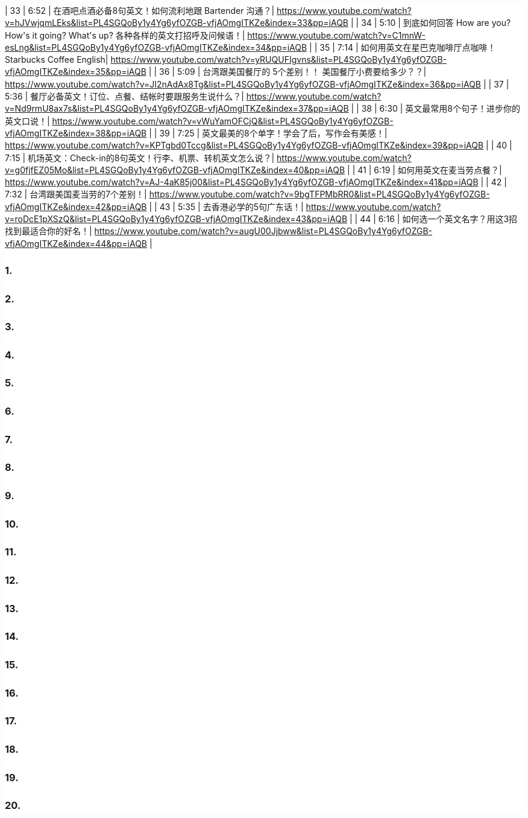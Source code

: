 |  33   |   6:52  | 在酒吧点酒必备8句英文！如何流利地跟 Bartender 沟通？| https://www.youtube.com/watch?v=hJVwjqmLEks&list=PL4SGQoBy1y4Yg6yfOZGB-vfjAOmgITKZe&index=33&pp=iAQB |
|  34   |   5:10  | 到底如何回答 How are you? How's it going? What's up? 各种各样的英文打招呼及问候语！| https://www.youtube.com/watch?v=C1mnW-esLng&list=PL4SGQoBy1y4Yg6yfOZGB-vfjAOmgITKZe&index=34&pp=iAQB |
|  35   |   7:14  | 如何用英文在星巴克咖啡厅点咖啡！Starbucks Coffee English| https://www.youtube.com/watch?v=yRUQUFIgvns&list=PL4SGQoBy1y4Yg6yfOZGB-vfjAOmgITKZe&index=35&pp=iAQB |
|  36   |   5:09  | 台湾跟美国餐厅的 5个差别！！ 美国餐厅小费要给多少？？| https://www.youtube.com/watch?v=JI2nAdAx8Tg&list=PL4SGQoBy1y4Yg6yfOZGB-vfjAOmgITKZe&index=36&pp=iAQB |
|  37   |   5:36  | 餐厅必备英文！订位、点餐、结帐时要跟服务生说什么？| https://www.youtube.com/watch?v=Nd9rmU8ax7s&list=PL4SGQoBy1y4Yg6yfOZGB-vfjAOmgITKZe&index=37&pp=iAQB |
|  38   |   6:30  | 英文最常用8个句子！进步你的英文口说！| https://www.youtube.com/watch?v=vWuYamOFCjQ&list=PL4SGQoBy1y4Yg6yfOZGB-vfjAOmgITKZe&index=38&pp=iAQB |
|  39   |   7:25  | 英文最美的8个单字！学会了后，写作会有美感！| https://www.youtube.com/watch?v=KPTgbd0Tccg&list=PL4SGQoBy1y4Yg6yfOZGB-vfjAOmgITKZe&index=39&pp=iAQB |
|  40   |   7:15  | 机场英文：Check-in的8句英文！行李、机票、转机英文怎么说？| https://www.youtube.com/watch?v=g0fjfEZ05Mo&list=PL4SGQoBy1y4Yg6yfOZGB-vfjAOmgITKZe&index=40&pp=iAQB |
|  41   |   6:19  | 如何用英文在麦当劳点餐？| https://www.youtube.com/watch?v=AJ-4aK85j00&list=PL4SGQoBy1y4Yg6yfOZGB-vfjAOmgITKZe&index=41&pp=iAQB |
|  42   |   7:32  | 台湾跟美国麦当劳的7个差别！| https://www.youtube.com/watch?v=9bgTFPMbRR0&list=PL4SGQoBy1y4Yg6yfOZGB-vfjAOmgITKZe&index=42&pp=iAQB |
|  43   |   5:35  | 去香港必学的5句广东话！| https://www.youtube.com/watch?v=roDcE1pXSzQ&list=PL4SGQoBy1y4Yg6yfOZGB-vfjAOmgITKZe&index=43&pp=iAQB |
|  44   |   6:16  | 如何选一个英文名字？用这3招找到最适合你的好名！| https://www.youtube.com/watch?v=augU00Jjbww&list=PL4SGQoBy1y4Yg6yfOZGB-vfjAOmgITKZe&index=44&pp=iAQB |













### 1. 
### 2. 
### 3. 
### 4. 
### 5. 
### 6. 
### 7. 
### 8. 
### 9. 
### 10. 
### 11. 
### 12. 
### 13. 
### 14. 
### 15. 
### 16. 
### 17. 
### 18. 
### 19. 
### 20. 
